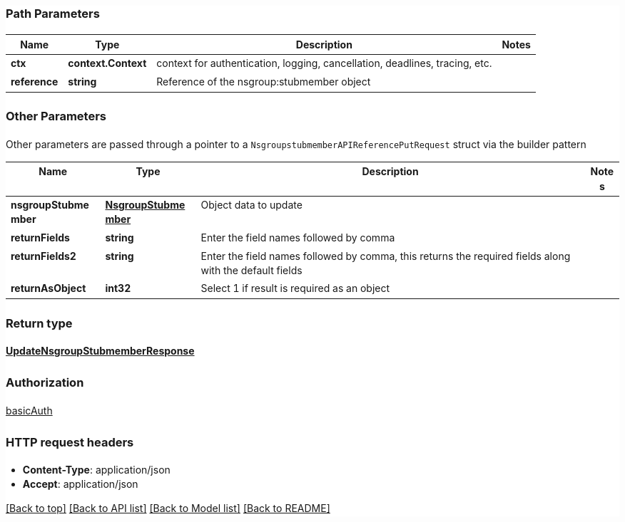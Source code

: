 ### Path Parameters


Name | Type | Description  | Notes
------------- | ------------- | ------------- | -------------
**ctx** | **context.Context** | context for authentication, logging, cancellation, deadlines, tracing, etc.
**reference** | **string** | Reference of the nsgroup:stubmember object | 

### Other Parameters

Other parameters are passed through a pointer to a `NsgroupstubmemberAPIReferencePutRequest` struct via the builder pattern


Name | Type | Description  | Notes
------------- | ------------- | ------------- | -------------
**nsgroupStubmember** | [**NsgroupStubmember**](NsgroupStubmember.md) | Object data to update | 
**returnFields** | **string** | Enter the field names followed by comma | 
**returnFields2** | **string** | Enter the field names followed by comma, this returns the required fields along with the default fields | 
**returnAsObject** | **int32** | Select 1 if result is required as an object | 

### Return type

[**UpdateNsgroupStubmemberResponse**](UpdateNsgroupStubmemberResponse.md)

### Authorization

[basicAuth](../README.md#basicAuth)

### HTTP request headers

- **Content-Type**: application/json
- **Accept**: application/json

[[Back to top]](#) [[Back to API list]](../README.md#documentation-for-api-endpoints)
[[Back to Model list]](../README.md#documentation-for-models)
[[Back to README]](../README.md)

